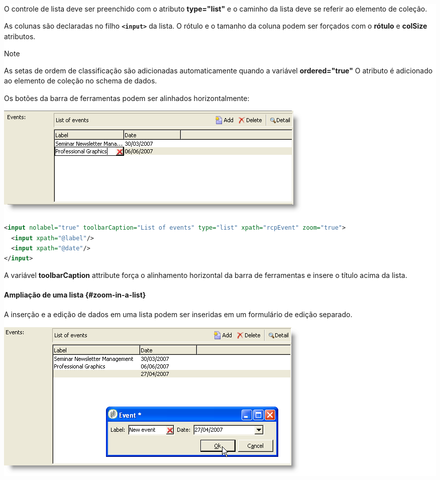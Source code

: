 O controle de lista deve ser preenchido com o atributo **type=&quot;list&quot;** e o caminho da lista deve se referir ao elemento de coleção.

As colunas são declaradas no filho **`<input>`** da lista. O rótulo e o tamanho da coluna podem ser forçados com o **rótulo** e **colSize** atributos.

>[!NOTE]
>
>As setas de ordem de classificação são adicionadas automaticamente quando a variável **ordered=&quot;true&quot;** O atributo é adicionado ao elemento de coleção no schema de dados.

Os botões da barra de ferramentas podem ser alinhados horizontalmente:

![](assets/d_ncs_integration_form_exemple14.png)

```xml
<input nolabel="true" toolbarCaption="List of events" type="list" xpath="rcpEvent" zoom="true">
  <input xpath="@label"/>
  <input xpath="@date"/>
</input>
```

A variável **toolbarCaption** attribute força o alinhamento horizontal da barra de ferramentas e insere o título acima da lista.

#### Ampliação de uma lista {#zoom-in-a-list}

A inserção e a edição de dados em uma lista podem ser inseridas em um formulário de edição separado.

![](assets/d_ncs_integration_form_exemple15.png)
